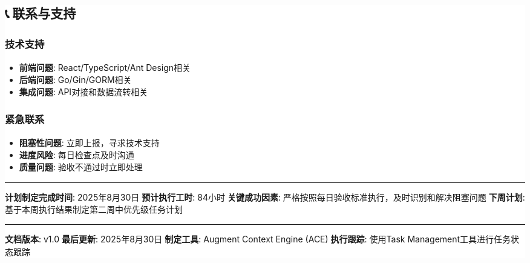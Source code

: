 
## 📞 **联系与支持**

### **技术支持**
- **前端问题**: React/TypeScript/Ant Design相关
- **后端问题**: Go/Gin/GORM相关
- **集成问题**: API对接和数据流转相关

### **紧急联系**
- **阻塞性问题**: 立即上报，寻求技术支持
- **进度风险**: 每日检查点及时沟通
- **质量问题**: 验收不通过时立即处理

---

**计划制定完成时间**: 2025年8月30日
**预计执行工时**: 84小时
**关键成功因素**: 严格按照每日验收标准执行，及时识别和解决阻塞问题
**下周计划**: 基于本周执行结果制定第二周中优先级任务计划

---

**文档版本**: v1.0
**最后更新**: 2025年8月30日
**制定工具**: Augment Context Engine (ACE)
**执行跟踪**: 使用Task Management工具进行任务状态跟踪

